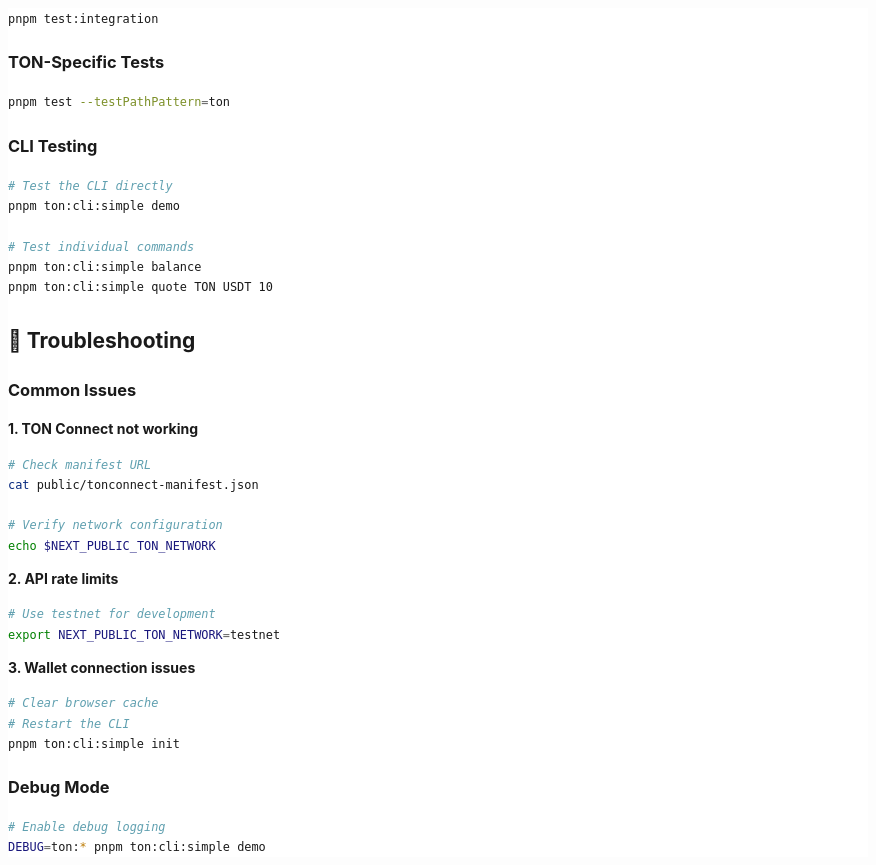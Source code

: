 ```bash
pnpm test:integration
```

### TON-Specific Tests

```bash
pnpm test --testPathPattern=ton
```

### CLI Testing

```bash
# Test the CLI directly
pnpm ton:cli:simple demo

# Test individual commands
pnpm ton:cli:simple balance
pnpm ton:cli:simple quote TON USDT 10
```

## 🚨 Troubleshooting

### Common Issues

**1. TON Connect not working**

```bash
# Check manifest URL
cat public/tonconnect-manifest.json

# Verify network configuration
echo $NEXT_PUBLIC_TON_NETWORK
```

**2. API rate limits**

```bash
# Use testnet for development
export NEXT_PUBLIC_TON_NETWORK=testnet
```

**3. Wallet connection issues**

```bash
# Clear browser cache
# Restart the CLI
pnpm ton:cli:simple init
```

### Debug Mode

```bash
# Enable debug logging
DEBUG=ton:* pnpm ton:cli:simple demo
```
